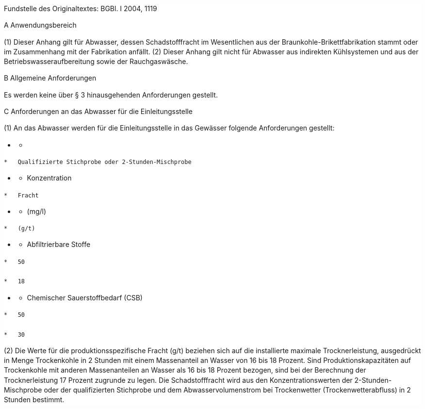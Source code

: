 Fundstelle des Originaltextes: BGBl. I 2004, 1119


A   Anwendungsbereich



(1) Dieser Anhang gilt für Abwasser, dessen Schadstofffracht im
Wesentlichen aus der Braunkohle-Brikettfabrikation stammt oder im
Zusammenhang mit der Fabrikation anfällt.
(2) Dieser Anhang gilt nicht für Abwasser aus indirekten Kühlsystemen
und aus der Betriebswasseraufbereitung sowie der Rauchgaswäsche.


B   Allgemeine Anforderungen



Es werden keine über § 3 hinausgehenden Anforderungen gestellt.


C   Anforderungen an das Abwasser für die Einleitungsstelle



(1) An das Abwasser werden für die Einleitungsstelle in das Gewässer
folgende Anforderungen gestellt:

*    *
    *   Qualifizierte Stichprobe oder 2-Stunden-Mischprobe


*    *   Konzentration

    *   Fracht


*    *   (mg/l)

    *   (g/t)


*    *   Abfiltrierbare Stoffe

    *   50

    *   18


*    *   Chemischer Sauerstoffbedarf (CSB)

    *   50

    *   30



(2) Die Werte für die produktionsspezifische Fracht (g/t) beziehen
sich auf die installierte maximale Trocknerleistung, ausgedrückt in
Menge Trockenkohle in 2 Stunden mit einem Massenanteil an Wasser von
16 bis 18 Prozent. Sind Produktionskapazitäten auf Trockenkohle mit
anderen Massenanteilen an Wasser als 16 bis 18 Prozent bezogen, sind
bei der Berechnung der Trocknerleistung 17 Prozent zugrunde zu legen.
Die Schadstofffracht wird aus den Konzentrationswerten der 2-Stunden-
Mischprobe oder der qualifizierten Stichprobe und dem
Abwasservolumenstrom bei Trockenwetter (Trockenwetterabfluss) in 2
Stunden bestimmt.
